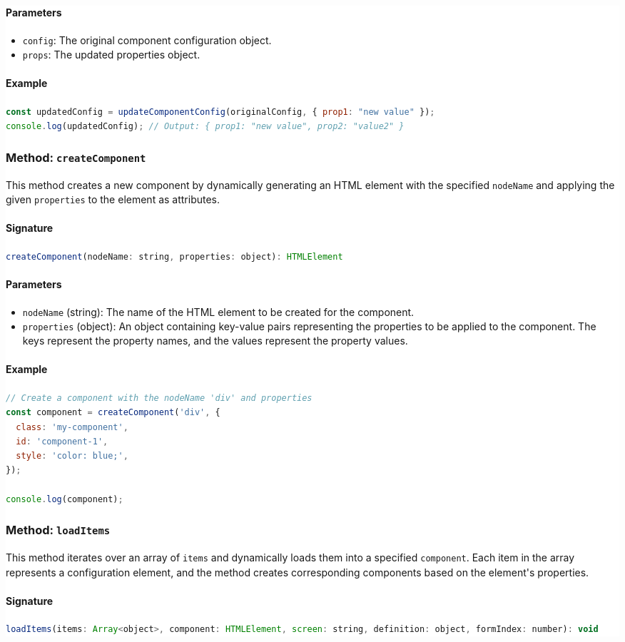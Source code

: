 #### Parameters

* `config`: The original component configuration object.
* `props`: The updated properties object.

#### Example

```javascript
const updatedConfig = updateComponentConfig(originalConfig, { prop1: "new value" });
console.log(updatedConfig); // Output: { prop1: "new value", prop2: "value2" }
```

### Method: **`createComponent`**

This method creates a new component by dynamically generating an HTML element with the specified `nodeName` and applying the given `properties` to the element as attributes.

#### Signature

```javascript
createComponent(nodeName: string, properties: object): HTMLElement
```

#### Parameters

* `nodeName` (string): The name of the HTML element to be created for the component.
* `properties` (object): An object containing key-value pairs representing the properties to be applied to the component. The keys represent the property names, and the values represent the property values.

#### Example

```javascript
// Create a component with the nodeName 'div' and properties
const component = createComponent('div', {
  class: 'my-component',
  id: 'component-1',
  style: 'color: blue;',
});

console.log(component);
```

### Method: **`loadItems`**

This method iterates over an array of `items` and dynamically loads them into a specified `component`. Each item in the array represents a configuration element, and the method creates corresponding components based on the element's properties.

#### Signature

```javascript
loadItems(items: Array<object>, component: HTMLElement, screen: string, definition: object, formIndex: number): void
```
